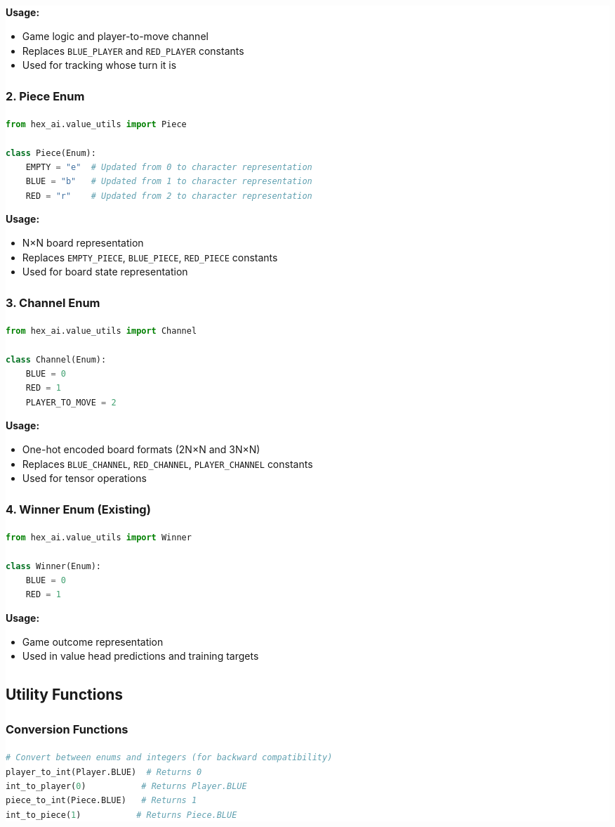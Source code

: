 **Usage:**
- Game logic and player-to-move channel
- Replaces `BLUE_PLAYER` and `RED_PLAYER` constants
- Used for tracking whose turn it is

### 2. Piece Enum
```python
from hex_ai.value_utils import Piece

class Piece(Enum):
    EMPTY = "e"  # Updated from 0 to character representation
    BLUE = "b"   # Updated from 1 to character representation
    RED = "r"    # Updated from 2 to character representation
```

**Usage:**
- N×N board representation
- Replaces `EMPTY_PIECE`, `BLUE_PIECE`, `RED_PIECE` constants
- Used for board state representation

### 3. Channel Enum
```python
from hex_ai.value_utils import Channel

class Channel(Enum):
    BLUE = 0
    RED = 1
    PLAYER_TO_MOVE = 2
```

**Usage:**
- One-hot encoded board formats (2N×N and 3N×N)
- Replaces `BLUE_CHANNEL`, `RED_CHANNEL`, `PLAYER_CHANNEL` constants
- Used for tensor operations

### 4. Winner Enum (Existing)
```python
from hex_ai.value_utils import Winner

class Winner(Enum):
    BLUE = 0
    RED = 1
```

**Usage:**
- Game outcome representation
- Used in value head predictions and training targets

## Utility Functions

### Conversion Functions
```python
# Convert between enums and integers (for backward compatibility)
player_to_int(Player.BLUE)  # Returns 0
int_to_player(0)           # Returns Player.BLUE
piece_to_int(Piece.BLUE)   # Returns 1
int_to_piece(1)           # Returns Piece.BLUE
```
